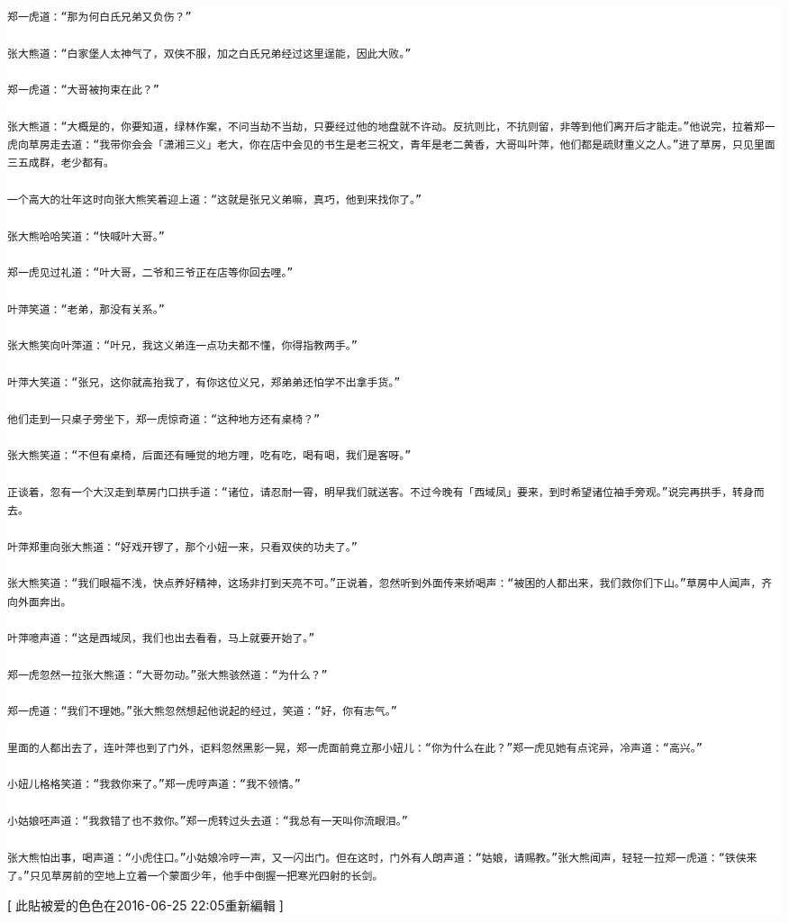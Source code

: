     郑一虎道：“那为何白氏兄弟又负伤？”

    张大熊道：“白家堡人太神气了，双侠不服，加之白氏兄弟经过这里逞能，因此大败。”

    郑一虎道：“大哥被拘束在此？”

    张大熊道：“大概是的，你要知道，绿林作案，不问当劫不当劫，只要经过他的地盘就不许动。反抗则比，不抗则留，非等到他们离开后才能走。”他说完，拉着郑一虎向草房走去道：“我带你会会「潇湘三义」老大，你在店中会见的书生是老三祝文，青年是老二黄香，大哥叫叶萍，他们都是疏财重义之人。”进了草房，只见里面三五成群，老少都有。

    一个高大的壮年这时向张大熊笑着迎上道：“这就是张兄义弟嘛，真巧，他到来找你了。”

    张大熊哈哈笑道：“快喊叶大哥。”

    郑一虎见过礼道：“叶大哥，二爷和三爷正在店等你回去哩。”

    叶萍笑道：“老弟，那没有关系。”

    张大熊笑向叶萍道：“叶兄，我这义弟连一点功夫都不懂，你得指教两手。”

    叶萍大笑道：“张兄，这你就高抬我了，有你这位义兄，郑弟弟还怕学不出拿手货。”

    他们走到一只桌子旁坐下，郑一虎惊奇道：“这种地方还有桌椅？”

    张大熊笑道：“不但有桌椅，后面还有睡觉的地方哩，吃有吃，喝有喝，我们是客呀。”

    正谈着，忽有一个大汉走到草房门口拱手道：“诸位，请忍耐一霄，明早我们就送客。不过今晚有「西域凤」要来，到时希望诸位袖手旁观。”说完再拱手，转身而去。

    叶萍郑重向张大熊道：“好戏开锣了，那个小妞一来，只看双侠的功夫了。”

    张大熊笑道：“我们眼福不浅，快点养好精神，这场非打到天亮不可。”正说着，忽然听到外面传来娇喝声：“被困的人都出来，我们救你们下山。”草房中人闻声，齐向外面奔出。

    叶萍噫声道：“这是西域凤，我们也出去看看，马上就要开始了。”

    郑一虎忽然一拉张大熊道：“大哥勿动。”张大熊骇然道：“为什么？”

    郑一虎道：“我们不理她。”张大熊忽然想起他说起的经过，笑道：“好，你有志气。”

    里面的人都出去了，连叶萍也到了门外，讵料忽然黑影一晃，郑一虎面前竟立那小妞儿：“你为什么在此？”郑一虎见她有点诧异，冷声道：“高兴。”

    小妞儿格格笑道：“我救你来了。”郑一虎哼声道：“我不领情。”

    小姑娘呸声道：“我救错了也不救你。”郑一虎转过头去道：“我总有一天叫你流眼泪。”

    张大熊怕出事，喝声道：“小虎住口。”小姑娘冷哼一声，又一闪出门。但在这时，门外有人朗声道：“姑娘，请赐教。”张大熊闻声，轻轻一拉郑一虎道：“铁侠来了。”只见草房前的空地上立着一个蒙面少年，他手中倒握一把寒光四射的长剑。


[ 此貼被爱的色色在2016-06-25 22:05重新編輯 ]